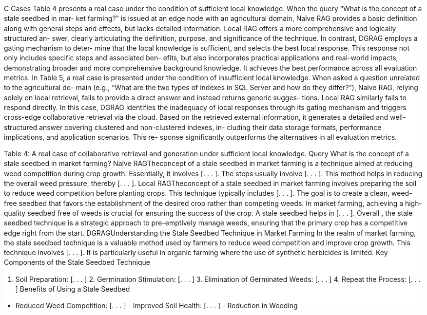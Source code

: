 C Cases
Table 4 presents a real case under the condition
of sufficient local knowledge. When the query
“What is the concept of a stale seedbed in mar-
ket farming?” is issued at an edge node with an
agricultural domain, Naïve RAG provides a basic
definition along with general steps and effects, but
lacks detailed information. Local RAG offers a
more comprehensive and logically structured an-
swer, clearly articulating the definition, purpose,
and significance of the technique. In contrast,
DGRAG employs a gating mechanism to deter-
mine that the local knowledge is sufficient, and
selects the best local response. This response not
only includes specific steps and associated ben-
efits, but also incorporates practical applications
and real-world impacts, demonstrating broader and
more comprehensive background knowledge. It
achieves the best performance across all evaluation
metrics.
In Table 5, a real case is presented under the
condition of insufficient local knowledge. When
asked a question unrelated to the agricultural do-
main (e.g., “What are the two types of indexes in
SQL Server and how do they differ?”), Naïve RAG,
relying solely on local retrieval, fails to provide a
direct answer and instead returns generic sugges-
tions. Local RAG similarly fails to respond directly.
In this case, DGRAG identifies the inadequacy of
local responses through its gating mechanism and
triggers cross-edge collaborative retrieval via the
cloud. Based on the retrieved external information,
it generates a detailed and well-structured answer
covering clustered and non-clustered indexes, in-
cluding their data storage formats, performance
implications, and application scenarios. This re-
sponse significantly outperforms the alternatives in
all evaluation metrics.

Table 4: A real case of collaborative retrieval and generation under sufficient local knowledge.
Query What is the concept of a stale seedbed in market farming?
Naïve
RAGTheconcept of a stale seedbed in market farming is a technique aimed at reducing weed
competition during crop growth. Essentially, it involves [. . . ]. The steps usually involve
[. . . ]. This method helps in reducing the overall weed pressure, thereby [. . . ].
Local
RAGTheconcept of a stale seedbed in market farming involves preparing the soil to reduce
weed competition before planting crops. This technique typically includes [. . . ]. The goal
is to create a clean, weed-free seedbed that favors the establishment of the desired crop
rather than competing weeds.
In market farming, achieving a high-quality seedbed free of weeds is crucial for ensuring
the success of the crop. A stale seedbed helps in [. . . ].
Overall , the stale seedbed technique is a strategic approach to pre-emptively manage
weeds, ensuring that the primary crop has a competitive edge right from the start.
DGRAGUnderstanding the Stale Seedbed Technique in Market Farming
In the realm of market farming, the stale seedbed technique is a valuable method used by
farmers to reduce weed competition and improve crop growth. This technique involves
[. . . ]. It is particularly useful in organic farming where the use of synthetic herbicides is
limited.
Key Components of the Stale Seedbed Technique
1. Soil Preparation: [. . . ] 2. Germination Stimulation: [. . . ] 3. Elimination of Germinated
Weeds: [. . . ] 4. Repeat the Process: [. . . ]
Benefits of Using a Stale Seedbed
- Reduced Weed Competition: [. . . ] - Improved Soil Health: [. . . ] - Reduction in Weeding
